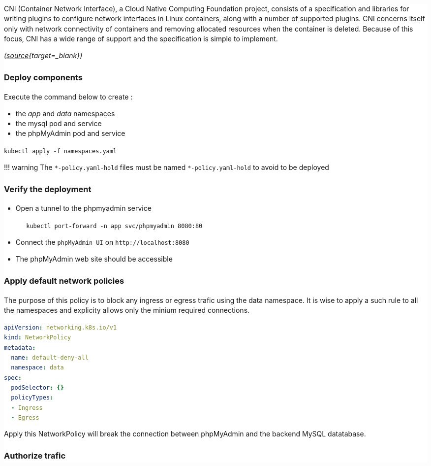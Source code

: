 CNI (Container Network Interface), a Cloud Native Computing Foundation project, consists of a specification and libraries for writing plugins to configure network interfaces in Linux containers, along with a number of supported plugins. CNI concerns itself only with network connectivity of containers and removing allocated resources when the container is deleted. Because of this focus, CNI has a wide range of support and the specification is simple to implement.

*([source](https://github.com/containernetworking/cni){target=_blank})*

### Deploy components

Execute the command below to create :

- the *app* and *data* namespaces
- the mysql pod and service
- the phpMyAdmin pod and service

```shell
kubectl apply -f namespaces.yaml
```

!!! warning
    The `*-policy.yaml-hold` files must be named `*-policy.yaml-hold` to avoid to be deployed

### Verify the deployment

- Open a tunnel to the phpmyadmin service

    ```shell
       kubectl port-forward -n app svc/phpmyadmin 8080:80
    ```

- Connect the `phpMyAdmin UI` on `http://localhost:8080`
- The phpMyAdmin web site should be accessible

### Apply default network policies

The purpose of this policy is to block any ingress or egress trafic using the data namespace.
It is wise to apply a such rule to all the namespaces and explicity allows only the minium required connections.

```yaml
apiVersion: networking.k8s.io/v1
kind: NetworkPolicy
metadata:
  name: default-deny-all
  namespace: data
spec:
  podSelector: {}
  policyTypes:
  - Ingress
  - Egress
```

Apply this NetworkPolicy will break the connection between phpMyAdmin and the backend MySQL datatabase.

### Authorize trafic
